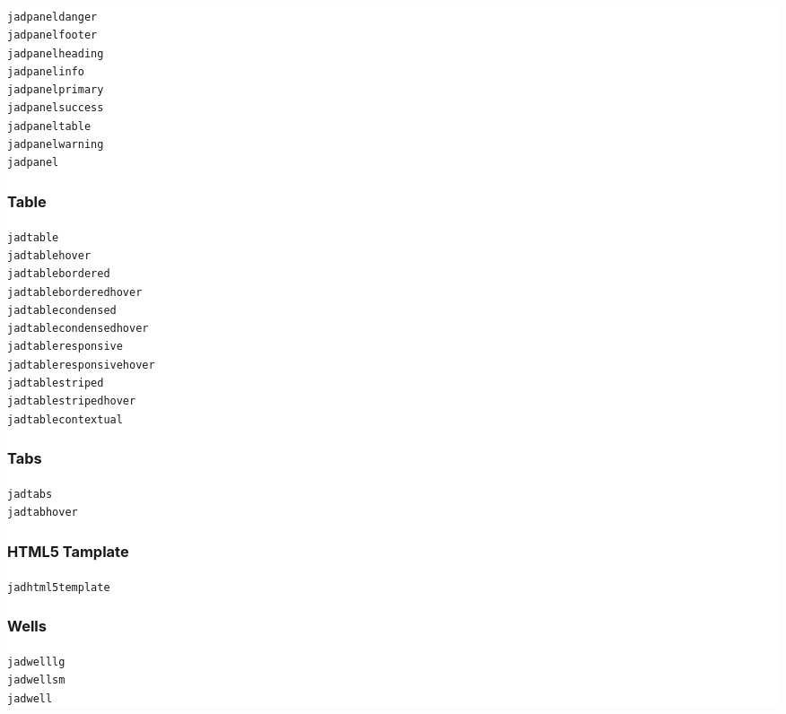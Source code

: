 	jadpaneldanger
	jadpanelfooter
	jadpanelheading
	jadpanelinfo
	jadpanelprimary
	jadpanelsuccess
	jadpaneltable
	jadpanelwarning
	jadpanel
    
### Table 
    
    jadtable
    jadtablehover
	jadtablebordered
	jadtableborderedhover
	jadtablecondensed
	jadtablecondensedhover
	jadtableresponsive
	jadtableresponsivehover
    jadtablestriped
	jadtablestripedhover
	jadtablecontextual
    
### Tabs
    
    jadtabs
    jadtabhover
    
### HTML5 Tamplate
    
    jadhtml5template
    
### Wells

    jadwelllg
	jadwellsm
	jadwell
